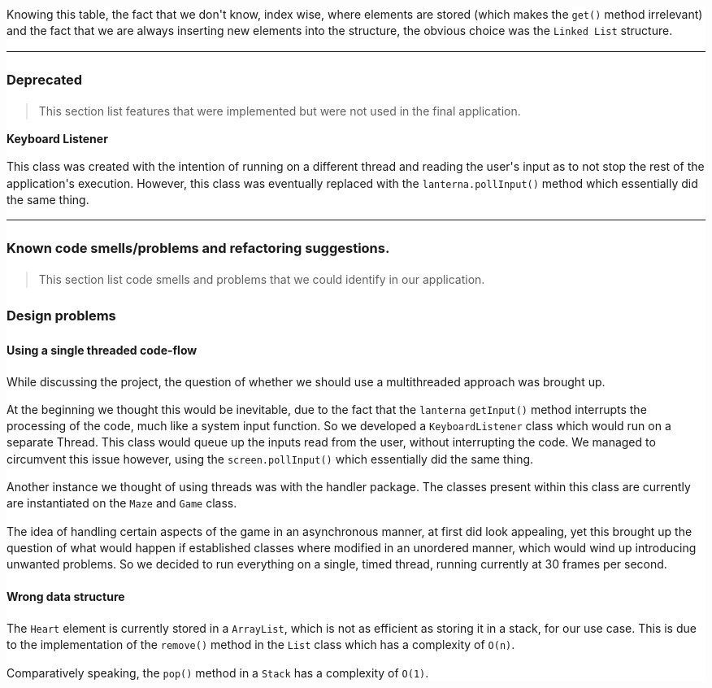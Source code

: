 
Knowing this table, the fact that we don't know, index wise, where elements are stored (which makes the `get()` method irrelevant) and the fact that we are always inserting new elements into the structure, the obvious choice was the `Linked List` structure.

------

### Deprecated

>This section list features that were implemented but were not used in the final application.

**Keyboard Listener**

This class was created with the intention of running on a different thread and reading the user's input as to not stop the rest of the application's
execution. However, this class was eventually replaced with the `lanterna.pollInput()` method which essentially did the same thing.

------

### Known code smells/problems and refactoring suggestions.

>This section list code smells and problems that we could identify in our application.

### Design problems

#### Using a single threaded code-flow

While discussing the project, the question of whether we should use a multithreaded approach was brought up.<p>
At the beginning we thought this would be inevitable,
due to the fact that the `lanterna` `getInput()` method interrupts the processing of the code, much like a system input function. So we developed a `KeyboardListener`
class which would run on a separate Thread. This class would queue up the inputs read from the user, without interrupting the code. We managed to circumvent this issue however, using the `screen.pollInput()` which
essentially did the same thing.<p>

Another instance we thought of using threads was with the handler package. The classes present within this class are currently are instantiated on the `Maze` and `Game` class. <p>

The idea of handling certain aspects of the game in an asynchronous manner, at first did look appealing, yet this brought up the question of what would happen if established classes where modified in an
unordered manner, which would wind up introducing unwanted problems. So we decided to run everything on a single, timed thread, running currently at 30 frames per second.

#### Wrong data structure

The `Heart` element is currently stored in a `ArrayList`, which is not as efficient as storing it in a stack, for our
use case. This is due to the implementation of the `remove()` method in the `List` class which has a complexity
of `O(n)`. <p>
Comparatively speaking, the `pop()` method in a `Stack` has a complexity of `O(1)`.
